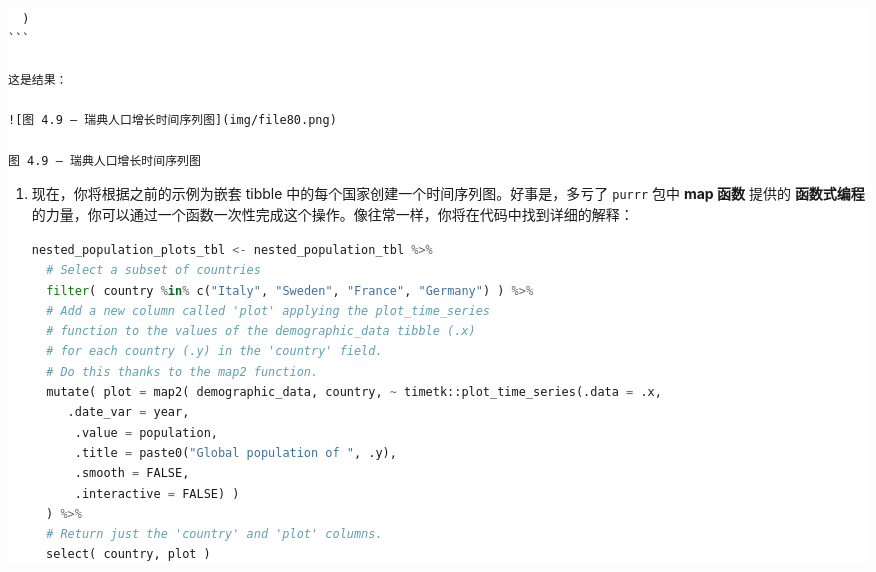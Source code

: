       )
    ```

    这是结果：

    ![图 4.9 – 瑞典人口增长时间序列图](img/file80.png)

    图 4.9 – 瑞典人口增长时间序列图

1.  现在，你将根据之前的示例为嵌套 tibble 中的每个国家创建一个时间序列图。好事是，多亏了 `purrr` 包中 **map 函数** 提供的 **函数式编程** 的力量，你可以通过一个函数一次性完成这个操作。像往常一样，你将在代码中找到详细的解释：

    ```py
    nested_population_plots_tbl <- nested_population_tbl %>%
      # Select a subset of countries
      filter( country %in% c("Italy", "Sweden", "France", "Germany") ) %>%
      # Add a new column called 'plot' applying the plot_time_series
      # function to the values of the demographic_data tibble (.x)
      # for each country (.y) in the 'country' field.
      # Do this thanks to the map2 function.
      mutate( plot = map2( demographic_data, country, ~ timetk::plot_time_series(.data = .x, 
         .date_var = year,
          .value = population,
          .title = paste0("Global population of ", .y),
          .smooth = FALSE,
          .interactive = FALSE) )
      ) %>%
      # Return just the 'country' and 'plot' columns.
      select( country, plot )
    ```
